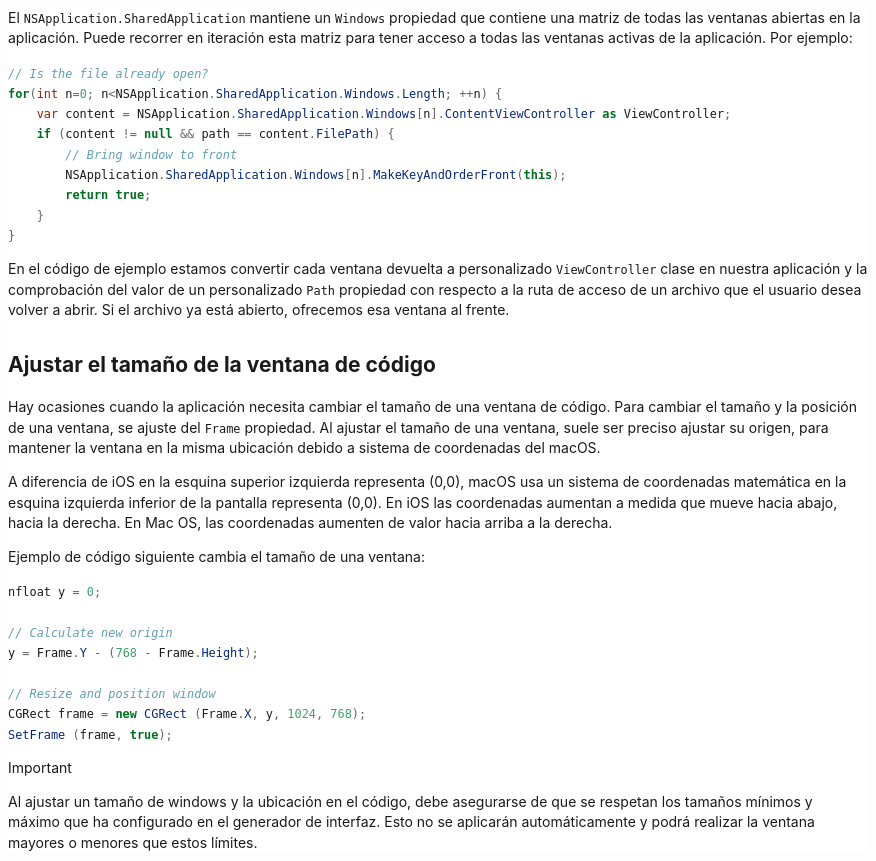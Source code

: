 El `NSApplication.SharedApplication` mantiene un `Windows` propiedad que contiene una matriz de todas las ventanas abiertas en la aplicación. Puede recorrer en iteración esta matriz para tener acceso a todas las ventanas activas de la aplicación. Por ejemplo:

```csharp
// Is the file already open?
for(int n=0; n<NSApplication.SharedApplication.Windows.Length; ++n) {
    var content = NSApplication.SharedApplication.Windows[n].ContentViewController as ViewController;
    if (content != null && path == content.FilePath) {
        // Bring window to front
        NSApplication.SharedApplication.Windows[n].MakeKeyAndOrderFront(this);
        return true;
    }
}
```

En el código de ejemplo estamos convertir cada ventana devuelta a personalizado `ViewController` clase en nuestra aplicación y la comprobación del valor de un personalizado `Path` propiedad con respecto a la ruta de acceso de un archivo que el usuario desea volver a abrir. Si el archivo ya está abierto, ofrecemos esa ventana al frente.

<a name="Adjusting_the_Window_Size_in_Code" />

## <a name="adjusting-the-window-size-in-code"></a>Ajustar el tamaño de la ventana de código

Hay ocasiones cuando la aplicación necesita cambiar el tamaño de una ventana de código. Para cambiar el tamaño y la posición de una ventana, se ajuste del `Frame` propiedad. Al ajustar el tamaño de una ventana, suele ser preciso ajustar su origen, para mantener la ventana en la misma ubicación debido a sistema de coordenadas del macOS.

A diferencia de iOS en la esquina superior izquierda representa (0,0), macOS usa un sistema de coordenadas matemática en la esquina izquierda inferior de la pantalla representa (0,0). En iOS las coordenadas aumentan a medida que mueve hacia abajo, hacia la derecha. En Mac OS, las coordenadas aumenten de valor hacia arriba a la derecha. 

Ejemplo de código siguiente cambia el tamaño de una ventana:

```csharp
nfloat y = 0;

// Calculate new origin
y = Frame.Y - (768 - Frame.Height);

// Resize and position window
CGRect frame = new CGRect (Frame.X, y, 1024, 768);
SetFrame (frame, true);
```

> [!IMPORTANT]
> Al ajustar un tamaño de windows y la ubicación en el código, debe asegurarse de que se respetan los tamaños mínimos y máximo que ha configurado en el generador de interfaz. Esto no se aplicarán automáticamente y podrá realizar la ventana mayores o menores que estos límites.
